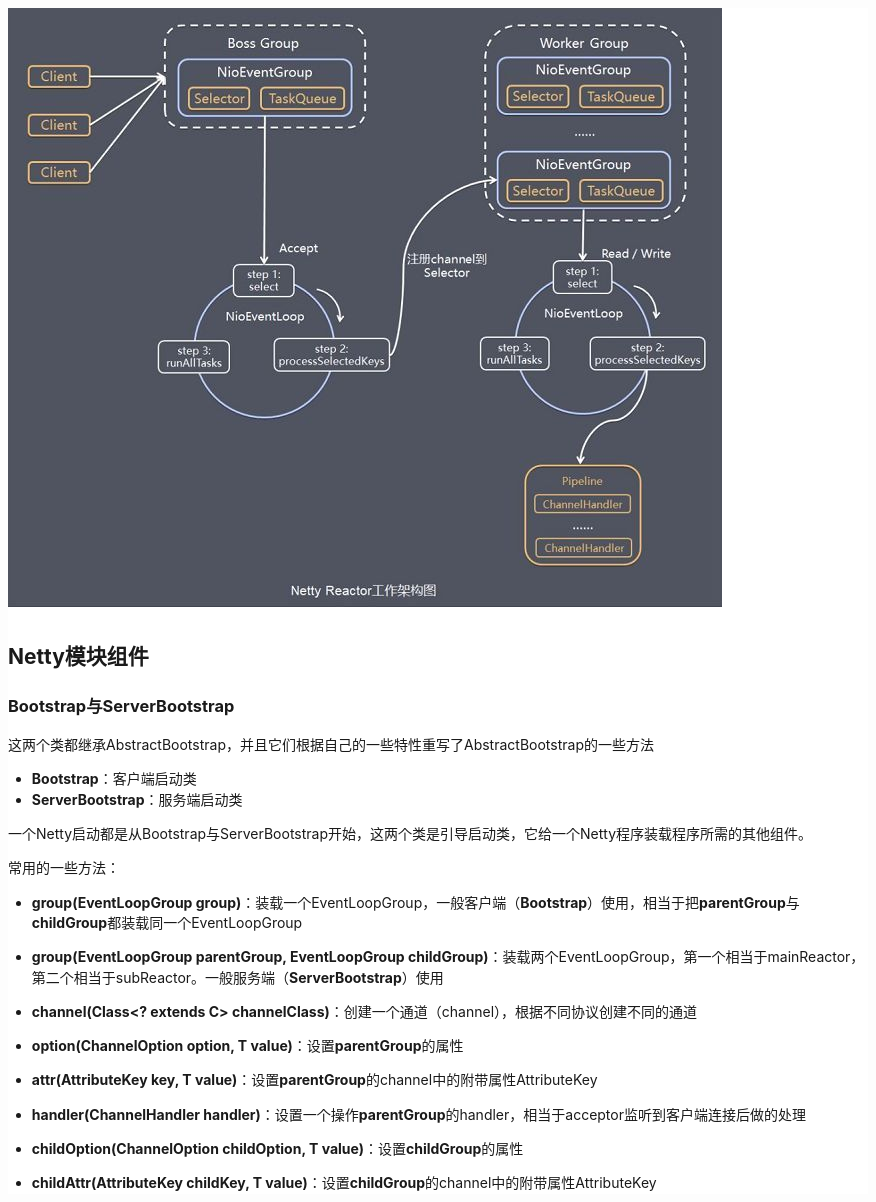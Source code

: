 ![在这里插入图片描述](img/56127ef6c0e44ae582534a6e0d1e5d48.jpeg)

## Netty模块组件

### Bootstrap与ServerBootstrap

这两个类都继承AbstractBootstrap，并且它们根据自己的一些特性重写了AbstractBootstrap的一些方法

- **Bootstrap**：客户端启动类
- **ServerBootstrap**：服务端启动类

一个Netty启动都是从Bootstrap与ServerBootstrap开始，这两个类是引导启动类，它给一个Netty程序装载程序所需的其他组件。

常用的一些方法：

- **group(EventLoopGroup group)**：装载一个EventLoopGroup，一般客户端（**Bootstrap**）使用，相当于把**parentGroup**与**childGroup**都装载同一个EventLoopGroup

- **group(EventLoopGroup parentGroup, EventLoopGroup childGroup)**：装载两个EventLoopGroup，第一个相当于mainReactor，第二个相当于subReactor。一般服务端（**ServerBootstrap**）使用
- **channel(Class<? extends C> channelClass)**：创建一个通道（channel），根据不同协议创建不同的通道
- **option(ChannelOption<T> option, T value)**：设置**parentGroup**的属性
- **attr(AttributeKey<T> key, T value)**：设置**parentGroup**的channel中的附带属性AttributeKey
- **handler(ChannelHandler handler)**：设置一个操作**parentGroup**的handler，相当于acceptor监听到客户端连接后做的处理
- **childOption(ChannelOption<T> childOption, T value)**：设置**childGroup**的属性
- **childAttr(AttributeKey<T> childKey, T value)**：设置**childGroup**的channel中的附带属性AttributeKey
